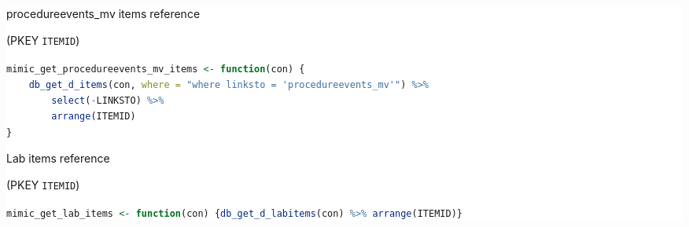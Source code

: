 procedureevents\_mv items reference

(PKEY `ITEMID`)

``` r
mimic_get_procedureevents_mv_items <- function(con) {
    db_get_d_items(con, where = "where linksto = 'procedureevents_mv'") %>%
        select(-LINKSTO) %>%
        arrange(ITEMID)
}
```

Lab items reference

(PKEY `ITEMID`)

``` r
mimic_get_lab_items <- function(con) {db_get_d_labitems(con) %>% arrange(ITEMID)}
```
